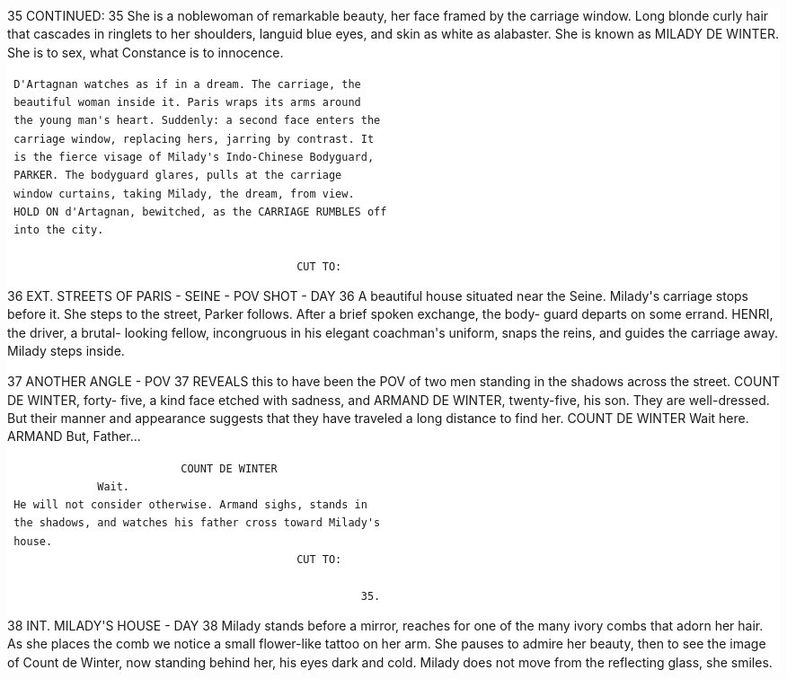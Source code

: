 35   CONTINUED:                                                  35
     She is a noblewoman of remarkable beauty, her face framed
     by the carriage window. Long blonde curly hair that
     cascades in ringlets to her shoulders, languid blue eyes,
     and skin as white as alabaster. She is known as MILADY
     DE WINTER. She is to sex, what Constance is to innocence.

     D'Artagnan watches as if in a dream. The carriage, the
     beautiful woman inside it. Paris wraps its arms around
     the young man's heart. Suddenly: a second face enters the
     carriage window, replacing hers, jarring by contrast. It
     is the fierce visage of Milady's Indo-Chinese Bodyguard,
     PARKER. The bodyguard glares, pulls at the carriage
     window curtains, taking Milady, the dream, from view.
     HOLD ON d'Artagnan, bewitched, as the CARRIAGE RUMBLES off
     into the city.

                                                 CUT TO:

36   EXT. STREETS OF PARIS - SEINE - POV SHOT - DAY              36
     A beautiful house situated near the Seine. Milady's
     carriage stops before it. She steps to the street,
     Parker follows. After a brief spoken exchange, the body-
     guard departs on some errand. HENRI, the driver, a brutal-
     looking fellow, incongruous in his elegant coachman's
     uniform, snaps the reins, and guides the carriage away.
     Milady steps inside.


37   ANOTHER ANGLE - POV                                         37
     REVEALS this to have been the POV of two men standing in
     the shadows across the street. COUNT DE WINTER, forty-
     five, a kind face etched with sadness, and ARMAND DE
     WINTER, twenty-five, his son. They are well-dressed. But
     their manner and appearance suggests that they have
     traveled a long distance to find her.
                               COUNT DE WINTER
                  Wait here.
                                ARMAND
                  But, Father...

                               COUNT DE WINTER
                  Wait.
     He will not consider otherwise. Armand sighs, stands in
     the shadows, and watches his father cross toward Milady's
     house.
                                                 CUT TO:

                                                           35.

38   INT. MILADY'S HOUSE - DAY                                   38
     Milady stands before a mirror, reaches for one of the many
     ivory combs that adorn her hair. As she places the comb
     we notice a small flower-like tattoo on her arm. She
     pauses to admire her beauty, then to see the image of
     Count de Winter, now standing behind her, his eyes dark
     and cold. Milady does not move from the reflecting glass,
     she smiles.
